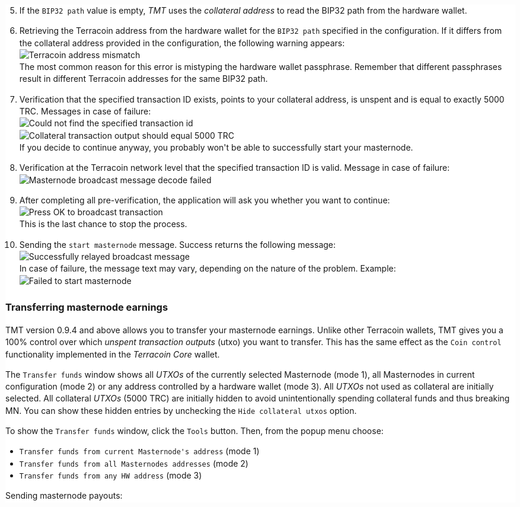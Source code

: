 5. If the `BIP32 path` value is empty, *TMT* uses the *collateral address* to read the BIP32 path from the hardware wallet.

6. Retrieving the Terracoin address from the hardware wallet for the `BIP32 path` specified in the configuration. If it differs from the collateral address provided in the configuration, the following warning appears:  
  ![Terracoin address mismatch](doc/img/startmn-addr-mismatch-warning.png)  
  The most common reason for this error is mistyping the hardware wallet passphrase. Remember that different passphrases result in different Terracoin addresses for the same BIP32 path.

7. Verification that the specified transaction ID exists, points to your collateral address, is unspent and is equal to exactly 5000 TRC. Messages in case of failure:  
  ![Could not find the specified transaction id](doc/img/startmn-tx-warning.png)  
  ![Collateral transaction output should equal 5000 TRC](doc/img/startmn-collateral-warning.png)  
  If you decide to continue anyway, you probably won't be able to successfully start your masternode.

8. Verification at the Terracoin network level that the specified transaction ID is valid. Message in case of failure:  
  ![Masternode broadcast message decode failed](doc/img/startmn-incorrect-tx-error.png)

9. After completing all pre-verification, the application will ask you whether you want to continue:  
  ![Press OK to broadcast transaction](doc/img/startmn-broadcast-query.png)  
  This is the last chance to stop the process.

10. Sending the `start masternode` message. Success returns the following message:  
  ![Successfully relayed broadcast message](doc/img/startmn-success.png)  
  In case of failure, the message text may vary, depending on the nature of the problem. Example:  
  ![Failed to start masternode](doc/img/startmn-failed-error.png)

### Transferring masternode earnings

TMT version 0.9.4 and above allows you to transfer your masternode earnings. Unlike other Terracoin wallets, TMT gives you a 100% control over which *unspent transaction outputs* (utxo) you want to transfer. This has the same effect as the `Coin control` functionality implemented in the *Terracoin Core* wallet.

The `Transfer funds` window shows all *UTXOs* of the currently selected Masternode (mode 1), all Masternodes in current configuration (mode 2) or any address controlled by a hardware wallet (mode 3). All *UTXOs* not used as collateral are initially selected. All collateral *UTXOs* (5000 TRC) are initially hidden to avoid unintentionally spending collateral funds and thus breaking MN. You can show these hidden entries by unchecking the `Hide collateral utxos` option.

To show the `Transfer funds` window, click the `Tools` button. Then, from the popup menu choose:
 * `Transfer funds from current Masternode's address` (mode 1)
 * `Transfer funds from all Masternodes addresses` (mode 2)
 * `Transfer funds from any HW address` (mode 3)

Sending masternode payouts:  